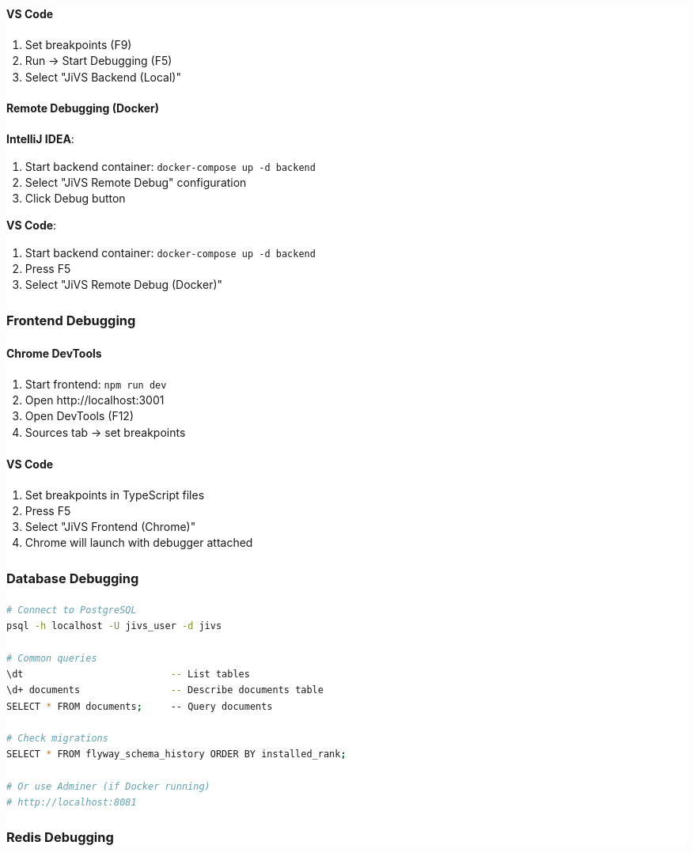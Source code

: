#### VS Code

1. Set breakpoints (F9)
2. Run → Start Debugging (F5)
3. Select "JiVS Backend (Local)"

#### Remote Debugging (Docker)

**IntelliJ IDEA**:
1. Start backend container: `docker-compose up -d backend`
2. Select "JiVS Remote Debug" configuration
3. Click Debug button

**VS Code**:
1. Start backend container: `docker-compose up -d backend`
2. Press F5
3. Select "JiVS Remote Debug (Docker)"

### Frontend Debugging

#### Chrome DevTools

1. Start frontend: `npm run dev`
2. Open http://localhost:3001
3. Open DevTools (F12)
4. Sources tab → set breakpoints

#### VS Code

1. Set breakpoints in TypeScript files
2. Press F5
3. Select "JiVS Frontend (Chrome)"
4. Chrome will launch with debugger attached

### Database Debugging

```bash
# Connect to PostgreSQL
psql -h localhost -U jivs_user -d jivs

# Common queries
\dt                          -- List tables
\d+ documents                -- Describe documents table
SELECT * FROM documents;     -- Query documents

# Check migrations
SELECT * FROM flyway_schema_history ORDER BY installed_rank;

# Or use Adminer (if Docker running)
# http://localhost:8081
```

### Redis Debugging
